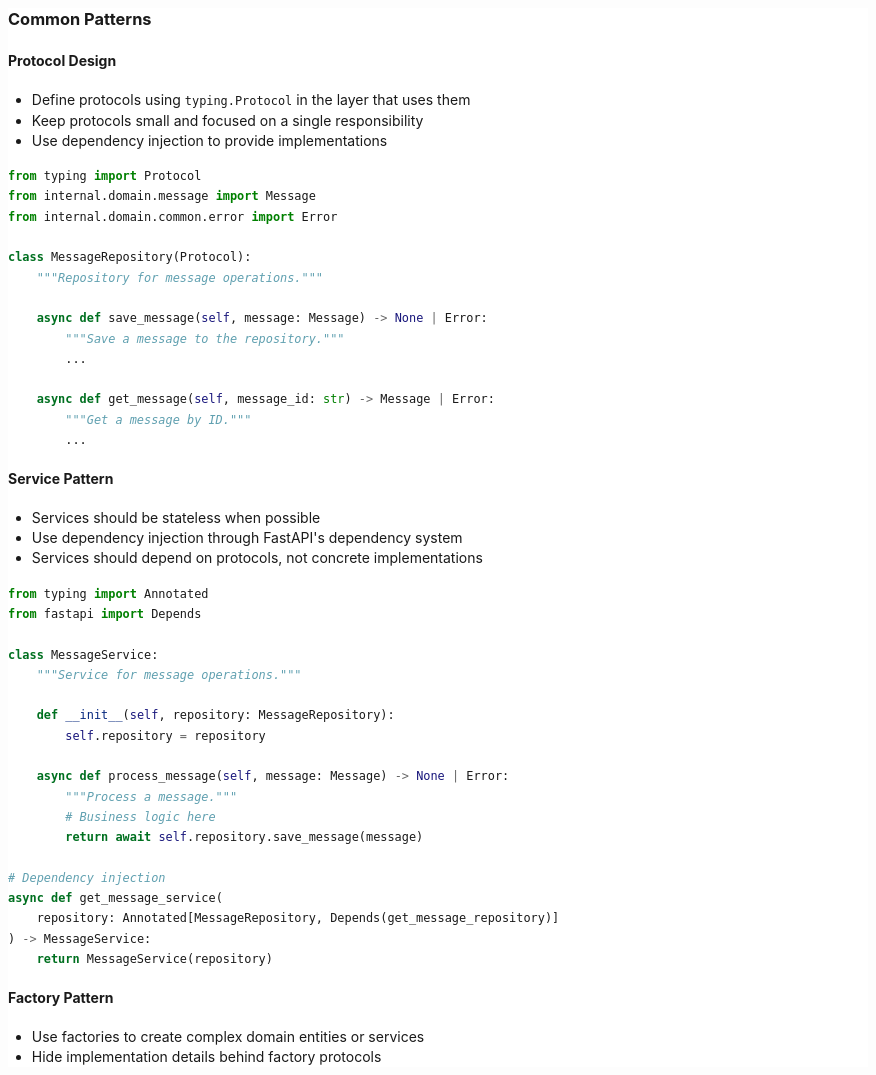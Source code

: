 ### Common Patterns

#### Protocol Design
- Define protocols using `typing.Protocol` in the layer that uses them
- Keep protocols small and focused on a single responsibility
- Use dependency injection to provide implementations

```python
from typing import Protocol
from internal.domain.message import Message
from internal.domain.common.error import Error

class MessageRepository(Protocol):
    """Repository for message operations."""
    
    async def save_message(self, message: Message) -> None | Error:
        """Save a message to the repository."""
        ...
    
    async def get_message(self, message_id: str) -> Message | Error:
        """Get a message by ID."""
        ...
```

#### Service Pattern
- Services should be stateless when possible
- Use dependency injection through FastAPI's dependency system
- Services should depend on protocols, not concrete implementations

```python
from typing import Annotated
from fastapi import Depends

class MessageService:
    """Service for message operations."""
    
    def __init__(self, repository: MessageRepository):
        self.repository = repository
    
    async def process_message(self, message: Message) -> None | Error:
        """Process a message."""
        # Business logic here
        return await self.repository.save_message(message)

# Dependency injection
async def get_message_service(
    repository: Annotated[MessageRepository, Depends(get_message_repository)]
) -> MessageService:
    return MessageService(repository)
```

#### Factory Pattern
- Use factories to create complex domain entities or services
- Hide implementation details behind factory protocols
